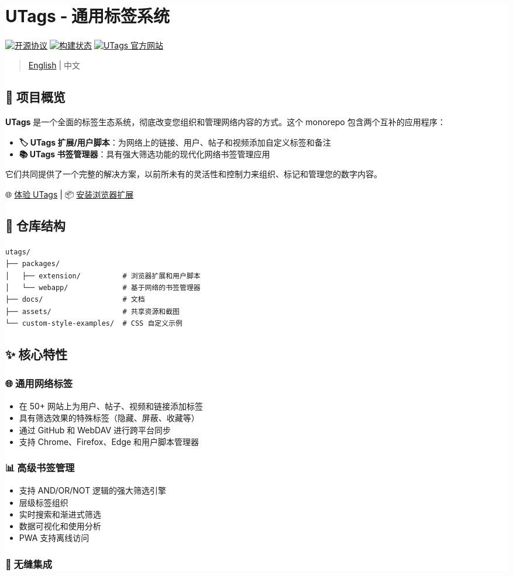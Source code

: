 # UTags - 通用标签系统

[![开源协议](https://img.shields.io/badge/license-MIT-blue.svg)](LICENSE)
[![构建状态](https://img.shields.io/github/actions/workflow/status/utags/utags/ci-webapp.yml?branch=main)](https://github.com/utags/utags/actions)
[![UTags 官方网站](https://img.shields.io/badge/UTags-官方站点-brightgreen)](https://utags.link)

> [English](README.md) | 中文

## 🚀 项目概览

**UTags** 是一个全面的标签生态系统，彻底改变您组织和管理网络内容的方式。这个 monorepo 包含两个互补的应用程序：

- **🏷️ UTags 扩展/用户脚本**：为网络上的链接、用户、帖子和视频添加自定义标签和备注
- **📚 UTags 书签管理器**：具有强大筛选功能的现代化网络书签管理应用

它们共同提供了一个完整的解决方案，以前所未有的灵活性和控制力来组织、标记和管理您的数字内容。

🌐 [体验 UTags](https://utags.link/) | 📦 [安装浏览器扩展](https://chromewebstore.google.com/detail/utags-add-usertags-to-lin/kofjcnaphffjoookgahgjidofbdplgig)

## 📁 仓库结构

```
utags/
├── packages/
│   ├── extension/          # 浏览器扩展和用户脚本
│   └── webapp/             # 基于网络的书签管理器
├── docs/                   # 文档
├── assets/                 # 共享资源和截图
└── custom-style-examples/  # CSS 自定义示例
```

## ✨ 核心特性

### 🌐 通用网络标签

- 在 50+ 网站上为用户、帖子、视频和链接添加标签
- 具有筛选效果的特殊标签（隐藏、屏蔽、收藏等）
- 通过 GitHub 和 WebDAV 进行跨平台同步
- 支持 Chrome、Firefox、Edge 和用户脚本管理器

### 📊 高级书签管理

- 支持 AND/OR/NOT 逻辑的强大筛选引擎
- 层级标签组织
- 实时搜索和渐进式筛选
- 数据可视化和使用分析
- PWA 支持离线访问

### 🔄 无缝集成
